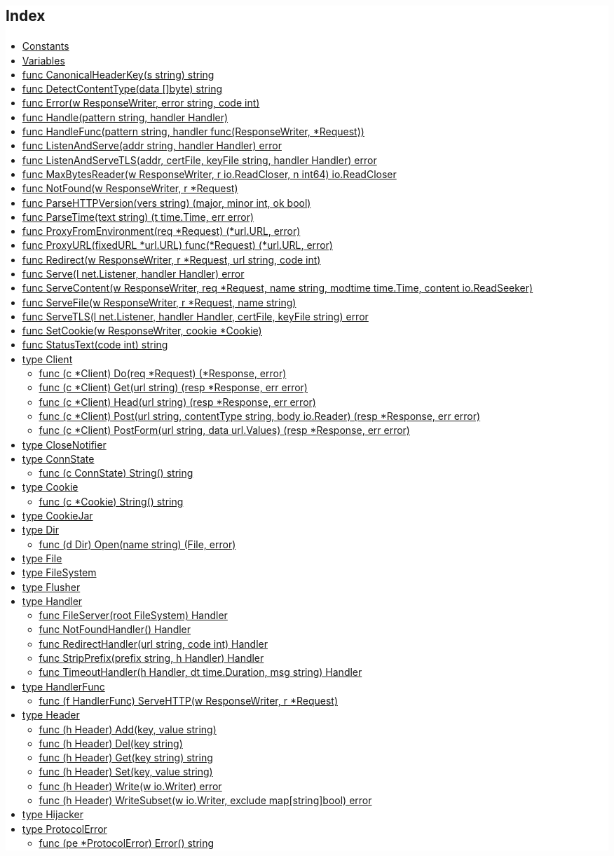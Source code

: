 ## <a name="pkg-index">Index</a>
* [Constants](#pkg-constants)
* [Variables](#pkg-variables)
* [func CanonicalHeaderKey(s string) string](#CanonicalHeaderKey)
* [func DetectContentType(data []byte) string](#DetectContentType)
* [func Error(w ResponseWriter, error string, code int)](#Error)
* [func Handle(pattern string, handler Handler)](#Handle)
* [func HandleFunc(pattern string, handler func(ResponseWriter, \*Request))](#HandleFunc)
* [func ListenAndServe(addr string, handler Handler) error](#ListenAndServe)
* [func ListenAndServeTLS(addr, certFile, keyFile string, handler Handler) error](#ListenAndServeTLS)
* [func MaxBytesReader(w ResponseWriter, r io.ReadCloser, n int64) io.ReadCloser](#MaxBytesReader)
* [func NotFound(w ResponseWriter, r \*Request)](#NotFound)
* [func ParseHTTPVersion(vers string) (major, minor int, ok bool)](#ParseHTTPVersion)
* [func ParseTime(text string) (t time.Time, err error)](#ParseTime)
* [func ProxyFromEnvironment(req \*Request) (\*url.URL, error)](#ProxyFromEnvironment)
* [func ProxyURL(fixedURL \*url.URL) func(\*Request) (\*url.URL, error)](#ProxyURL)
* [func Redirect(w ResponseWriter, r \*Request, url string, code int)](#Redirect)
* [func Serve(l net.Listener, handler Handler) error](#Serve)
* [func ServeContent(w ResponseWriter, req \*Request, name string, modtime time.Time, content io.ReadSeeker)](#ServeContent)
* [func ServeFile(w ResponseWriter, r \*Request, name string)](#ServeFile)
* [func ServeTLS(l net.Listener, handler Handler, certFile, keyFile string) error](#ServeTLS)
* [func SetCookie(w ResponseWriter, cookie \*Cookie)](#SetCookie)
* [func StatusText(code int) string](#StatusText)
* [type Client](#Client)
  * [func (c \*Client) Do(req \*Request) (\*Response, error)](#Client.Do)
  * [func (c \*Client) Get(url string) (resp \*Response, err error)](#Client.Get)
  * [func (c \*Client) Head(url string) (resp \*Response, err error)](#Client.Head)
  * [func (c \*Client) Post(url string, contentType string, body io.Reader) (resp \*Response, err error)](#Client.Post)
  * [func (c \*Client) PostForm(url string, data url.Values) (resp \*Response, err error)](#Client.PostForm)
* [type CloseNotifier](#CloseNotifier)
* [type ConnState](#ConnState)
  * [func (c ConnState) String() string](#ConnState.String)
* [type Cookie](#Cookie)
  * [func (c \*Cookie) String() string](#Cookie.String)
* [type CookieJar](#CookieJar)
* [type Dir](#Dir)
  * [func (d Dir) Open(name string) (File, error)](#Dir.Open)
* [type File](#File)
* [type FileSystem](#FileSystem)
* [type Flusher](#Flusher)
* [type Handler](#Handler)
  * [func FileServer(root FileSystem) Handler](#FileServer)
  * [func NotFoundHandler() Handler](#NotFoundHandler)
  * [func RedirectHandler(url string, code int) Handler](#RedirectHandler)
  * [func StripPrefix(prefix string, h Handler) Handler](#StripPrefix)
  * [func TimeoutHandler(h Handler, dt time.Duration, msg string) Handler](#TimeoutHandler)
* [type HandlerFunc](#HandlerFunc)
  * [func (f HandlerFunc) ServeHTTP(w ResponseWriter, r \*Request)](#HandlerFunc.ServeHTTP)
* [type Header](#Header)
  * [func (h Header) Add(key, value string)](#Header.Add)
  * [func (h Header) Del(key string)](#Header.Del)
  * [func (h Header) Get(key string) string](#Header.Get)
  * [func (h Header) Set(key, value string)](#Header.Set)
  * [func (h Header) Write(w io.Writer) error](#Header.Write)
  * [func (h Header) WriteSubset(w io.Writer, exclude map[string]bool) error](#Header.WriteSubset)
* [type Hijacker](#Hijacker)
* [type ProtocolError](#ProtocolError)
  * [func (pe \*ProtocolError) Error() string](#ProtocolError.Error)
